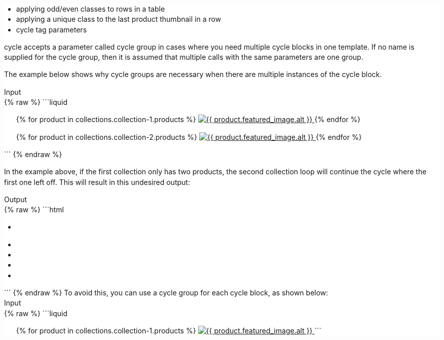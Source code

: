 * applying odd/even classes to rows in a table
* applying a unique class to the last product thumbnail in a row
* cycle tag parameters

cycle accepts a parameter called cycle group in cases where you need multiple cycle blocks in one template. If no name is supplied for the cycle group, then it is assumed that multiple calls with the same parameters are one group.

The example below shows why cycle groups are necessary when there are multiple instances of the cycle block.
<div class="example-title">Input</div>
{% raw %}
```liquid
<ul>
  {% for product in collections.collection-1.products %}
    <li{% cycle ' style="clear:both;"', '', '', ' class="last"' %}>
      <a href="{{ product.url | within: collection }}">
        <img src="{{ product.featured_image.src | img_url: '240x' }}" alt="{{ product.featured_image.alt }}" />
      </a>
    </li>
  {% endfor %}
</ul>

<ul>
  {% for product in collections.collection-2.products %}
    <li{% cycle ' style="clear:both;"', '', '', ' class="last"' %}>
      <a href="{{ product.url | within: collection }}">
        <img src="{{ product.featured_image.src | img_url: '240x' }}" alt="{{ product.featured_image.alt }}" />
      </a>
    </li>
  {% endfor %}
</ul>
```
{% endraw %}

In the example above, if the first collection only has two products, the second collection loop will continue the cycle where the first one left off. This will result in this undesired output:
<div class="example-title">Output</div>
{% raw %}
```html
<ul>
  <li style="clear:both"></li>
</ul>

<ul>
  <li></li>
  <li class="last"></li>
  <li style="clear:both"></li>
  <li></li>
</ul>
```
{% endraw %}
To avoid this, you can use a cycle group for each cycle block, as shown below:
<div class="example-title">Input</div>
{% raw %}
```liquid
<ul>
{% for product in collections.collection-1.products %}
  <li{% cycle 'group1': ' style="clear:both;"', '', '', ' class="last"' %}>
    <a href="{{ product.url | within: collection }}">
      <img src="{{ product.featured_image.src | img_url: '240x' }}" alt="{{ product.featured_image.alt }}" />
    </a>
  </li>
```